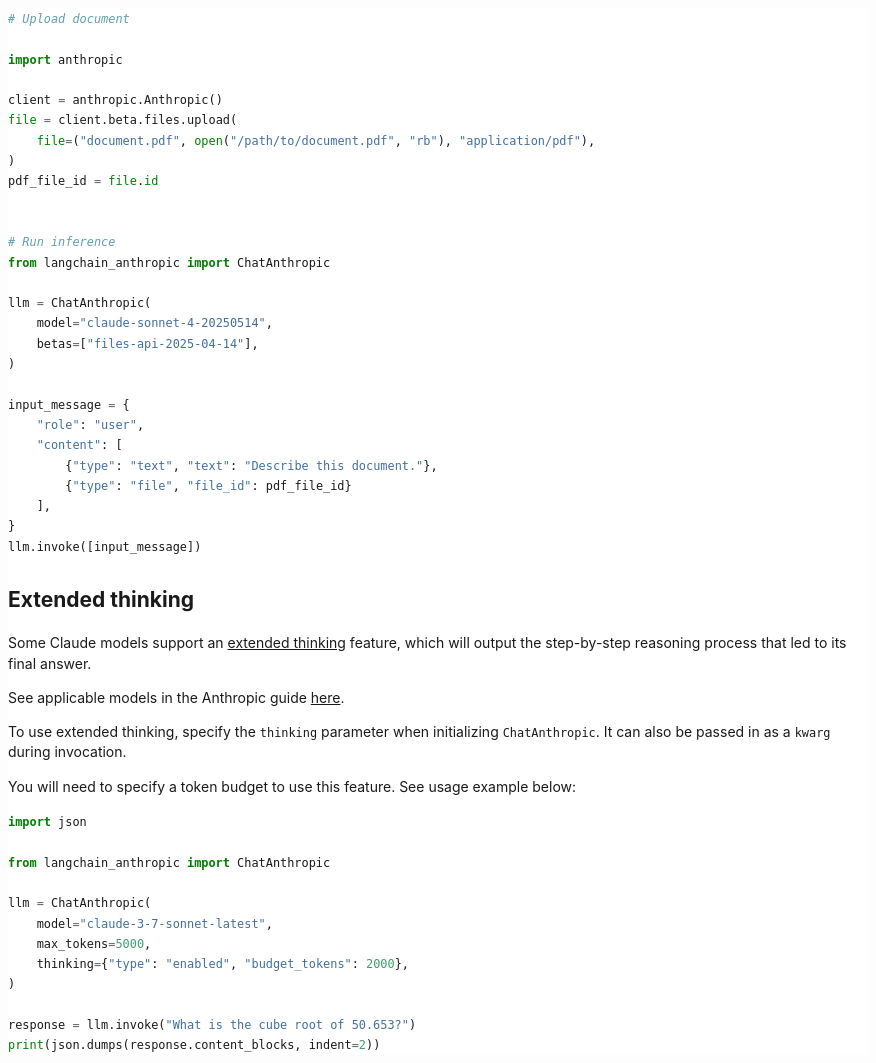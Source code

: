<Accordion title="PDFs">

```python
# Upload document

import anthropic

client = anthropic.Anthropic()
file = client.beta.files.upload(
    file=("document.pdf", open("/path/to/document.pdf", "rb"), "application/pdf"),
)
pdf_file_id = file.id


# Run inference
from langchain_anthropic import ChatAnthropic

llm = ChatAnthropic(
    model="claude-sonnet-4-20250514",
    betas=["files-api-2025-04-14"],
)

input_message = {
    "role": "user",
    "content": [
        {"type": "text", "text": "Describe this document."},
        {"type": "file", "file_id": pdf_file_id}
    ],
}
llm.invoke([input_message])
```

</Accordion>

## Extended thinking

Some Claude models support an [extended thinking](https://docs.anthropic.com/en/docs/build-with-claude/extended-thinking) feature, which will output the step-by-step reasoning process that led to its final answer.

See applicable models in the Anthropic guide [here](https://docs.anthropic.com/en/docs/build-with-claude/extended-thinking).

To use extended thinking, specify the `thinking` parameter when initializing `ChatAnthropic`. It can also be passed in as a `kwarg` during invocation.

You will need to specify a token budget to use this feature. See usage example below:

```python
import json

from langchain_anthropic import ChatAnthropic

llm = ChatAnthropic(
    model="claude-3-7-sonnet-latest",
    max_tokens=5000,
    thinking={"type": "enabled", "budget_tokens": 2000},
)

response = llm.invoke("What is the cube root of 50.653?")
print(json.dumps(response.content_blocks, indent=2))
```

